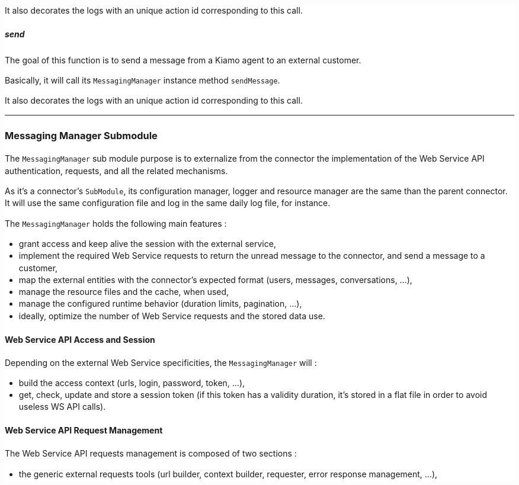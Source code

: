 It also decorates the logs with an unique action id corresponding to this call.



<a name="send"></a>
##### 		send

The goal of this function is to send a message from a Kiamo agent to an external customer.

Basically, it will call its `MessagingManager` instance method `sendMessage`.

 It also decorates the logs with an unique action id corresponding to this call.



-----



<a name="messagingManagerSubmodule"></a>
### Messaging Manager Submodule

The `MessagingManager` sub module purpose is to externalize from the connector the implementation of the Web Service API authentication, requests, and all the related mechanisms.

 As it’s a connector’s `SubModule`, its configuration manager, logger and resource manager are the same than the parent connector. It will use the same configuration file and log in the same daily log file, for instance.

 The `MessagingManager` holds the following main features :

* grant access and keep alive the session with the external service,
* implement the required Web Service requests to return the unread message to the connector, and send a message to a customer,
* map the external entities with the connector’s expected format (users, messages, conversations, …),
* manage the resource files and the cache, when used,
* manage the configured runtime behavior (duration limits, pagination, …),
* ideally, optimize the number of Web Service requests and the stored data use.



<a name="webServiceApiAccessAndSession"></a>
#### 	Web Service API Access and Session

Depending on the external Web Service specificities, the `MessagingManager` will :

* build the access context (urls, login, password, token, …),
* get, check, update and store a session token (if this token has a validity duration, it’s stored in a flat file in order to avoid useless WS API calls).



<a name="webServiceApiRequestManagement"></a>
#### 	Web Service API Request Management

The Web Service API requests management is composed of two sections :

* the generic external requests tools (url builder, context builder, requester, error response management, …),
